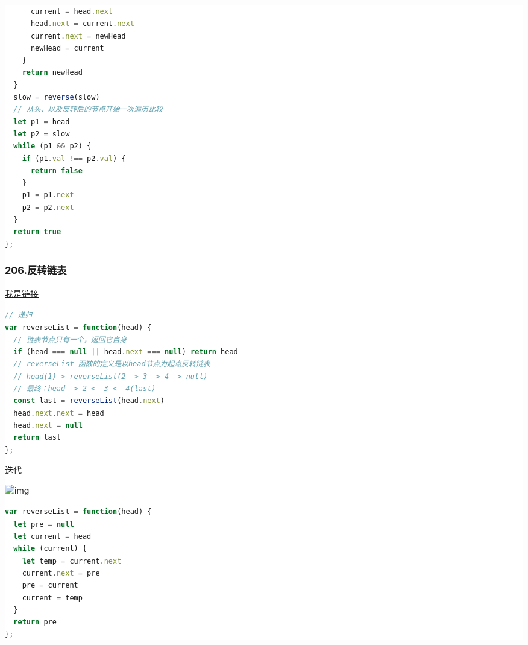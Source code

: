 ```js
      current = head.next
      head.next = current.next
      current.next = newHead
      newHead = current
    }
    return newHead
  }
  slow = reverse(slow)
  // 从头、以及反转后的节点开始一次遍历比较
  let p1 = head
  let p2 = slow
  while (p1 && p2) {
    if (p1.val !== p2.val) {
      return false
    }
    p1 = p1.next
    p2 = p2.next
  }
  return true
};
```

### 206.反转链表

[我是链接](https://leetcode-cn.com/problems/reverse-linked-list/)

```js
// 递归
var reverseList = function(head) {
  // 链表节点只有一个，返回它自身
  if (head === null || head.next === null) return head
  // reverseList 函数的定义是以head节点为起点反转链表
  // head(1)-> reverseList(2 -> 3 -> 4 -> null)
  // 最终：head -> 2 <- 3 <- 4(last)
  const last = reverseList(head.next)
  head.next.next = head
  head.next = null
  return last
};
```

迭代

![img](https://pic.leetcode-cn.com/1624782858-oyJziv-008eGmZEly1gnrf1oboupg30gy0c44qp.gif)

```js
var reverseList = function(head) {
  let pre = null
  let current = head
  while (current) {
    let temp = current.next
    current.next = pre
    pre = current
    current = temp
  }
  return pre
};
```
